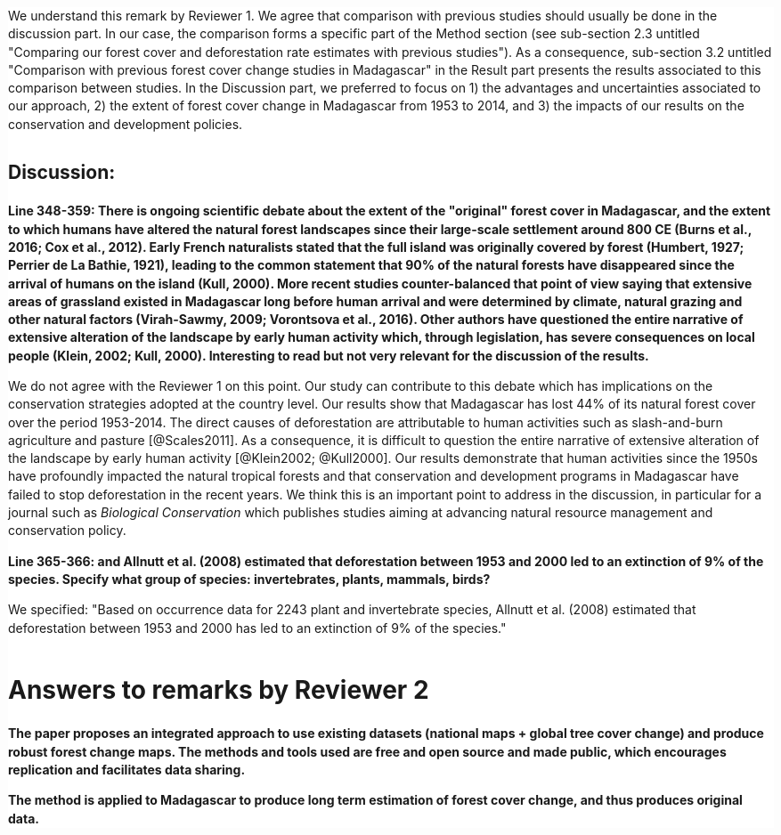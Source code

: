 We understand this remark by Reviewer 1. We agree that comparison with previous studies should usually be done in the discussion part. In our case, the comparison forms a specific part of the Method section (see sub-section 2.3 untitled "Comparing our forest cover and deforestation rate estimates with previous studies"). As a consequence, sub-section 3.2 untitled "Comparison with previous forest cover change studies in Madagascar" in the Result part presents the results associated to this comparison between studies. In the Discussion part, we preferred to focus on 1) the advantages and uncertainties associated to our approach, 2) the extent of forest cover change in Madagascar from 1953 to 2014, and 3) the impacts of our results on the conservation and development policies.

## Discussion:

**Line 348-359: There is ongoing scientific debate about the extent of the "original" forest cover in Madagascar, and the extent to which humans have altered the natural forest landscapes since their large-scale settlement around 800 CE (Burns et al., 2016; Cox et al., 2012). Early French naturalists stated that the full island was originally covered by forest (Humbert, 1927; Perrier de La Bathie, 1921), leading to the common statement that 90% of the natural forests have disappeared since the arrival of humans on the island (Kull, 2000). More recent studies counter-balanced that point of view saying that extensive areas of grassland existed in Madagascar long before human arrival and were determined by climate, natural grazing and other natural factors (Virah-Sawmy, 2009; Vorontsova et al., 2016). Other authors have questioned the entire narrative of extensive alteration of the landscape by early human activity which, through legislation, has severe consequences on local people (Klein, 2002; Kull, 2000). Interesting to read but not very relevant for the discussion of the results.**

We do not agree with the Reviewer 1 on this point. Our study can contribute to this debate which has implications on the conservation strategies adopted at the country level. Our results show that Madagascar has lost 44% of its natural forest cover over the period 1953-2014. The direct causes of deforestation are attributable to human activities such as slash-and-burn agriculture and pasture [@Scales2011]. As a consequence, it is difficult to question the entire narrative of extensive alteration of the landscape by early human activity [@Klein2002; @Kull2000]. Our results demonstrate that human activities since the 1950s have profoundly impacted the natural tropical forests and that conservation and development programs in Madagascar have failed to stop deforestation in the recent years. We think this is an important point to address in the discussion, in particular for a journal such as _Biological Conservation_ which publishes studies aiming at advancing natural resource management and conservation policy.

**Line 365-366: and Allnutt et al. (2008) estimated that deforestation between 1953 and 2000 led to an extinction of 9% of the species. Specify what group of species: invertebrates, plants, mammals, birds?**

We specified: "Based on occurrence data for 2243 plant and invertebrate species, Allnutt et al. (2008) estimated that deforestation between 1953 and 2000 has led to an extinction of 9% of the species."

# Answers to remarks by Reviewer 2

**The paper proposes an integrated approach to use existing datasets (national maps + global tree cover change) and produce robust forest change maps. The methods and tools used are free and open source and made public, which encourages replication and facilitates data sharing.** 

**The method is applied to Madagascar to produce long term estimation of forest cover change, and thus produces original data.**
